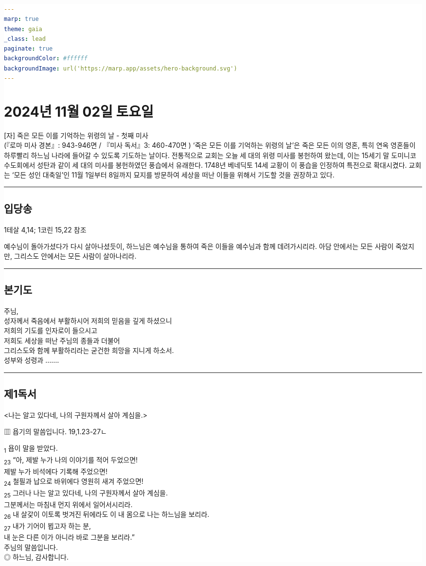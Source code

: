 ```yaml
---
marp: true
theme: gaia
_class: lead
paginate: true
backgroundColor: #ffffff
backgroundImage: url('https://marp.app/assets/hero-background.svg')
---
```


# 2024년 11월 02일 토요일

[자] 죽은 모든 이를 기억하는 위령의 날 - 첫째 미사  
(『로마 미사 경본』: 943-946면 / 『미사 독서』3: 460-470면 )
‘죽은 모든 이를 기억하는 위령의 날’은 죽은 모든 이의 영혼, 특히 연옥 영혼들이 하루빨리 하느님 나라에 들어갈 수 있도록 기도하는 날이다. 전통적으로 교회는 오늘 세 대의 위령 미사를 봉헌하여 왔는데, 이는 15세기 말 도미니코 수도회에서 성탄과 같이 세 대의 미사를 봉헌하였던 풍습에서 유래한다. 1748년 베네딕토 14세 교황이 이 풍습을 인정하여 특전으로 확대시켰다. 교회는 ‘모든 성인 대축일’인 11월 1일부터 8일까지 묘지를 방문하여 세상을 떠난 이들을 위해서 기도할 것을 권장하고 있다.




---

## 입당송

1테살 4,14; 1코린 15,22 참조

예수님이 돌아가셨다가 다시 살아나셨듯이, 하느님은 예수님을 통하여 죽은 이들을 예수님과 함께 데려가시리라. 아담 안에서는 모든 사람이 죽었지만, 그리스도 안에서는 모든 사람이 살아나리라.  
  


---

## 본기도

주님,  
성자께서 죽음에서 부활하시어 저희의 믿음을 깊게 하셨으니  
저희의 기도를 인자로이 들으시고  
저희도 세상을 떠난 주님의 종들과 더불어  
그리스도와 함께 부활하리라는 굳건한 희망을 지니게 하소서.  
성부와 성령과 …….  
  


---

## 제1독서

<나는 알고 있다네, 나의 구원자께서 살아 계심을.>

▥ 욥기의 말씀입니다. 19,1.23-27ㄴ

<sub>1</sub> 욥이 말을 받았다.  
<sub>23</sub> “아, 제발 누가 나의 이야기를 적어 두었으면!  
제발 누가 비석에다 기록해 주었으면!  
<sub>24</sub> 철필과 납으로 바위에다 영원히 새겨 주었으면!  
<sub>25</sub> 그러나 나는 알고 있다네, 나의 구원자께서 살아 계심을.  
그분께서는 마침내 먼지 위에서 일어서시리라.  
<sub>26</sub> 내 살갗이 이토록 벗겨진 뒤에라도 이 내 몸으로 나는 하느님을 보리라.  
<sub>27</sub> 내가 기어이 뵙고자 하는 분,  
내 눈은 다른 이가 아니라 바로 그분을 보리라.”  
주님의 말씀입니다.  
◎ 하느님, 감사합니다.  
  